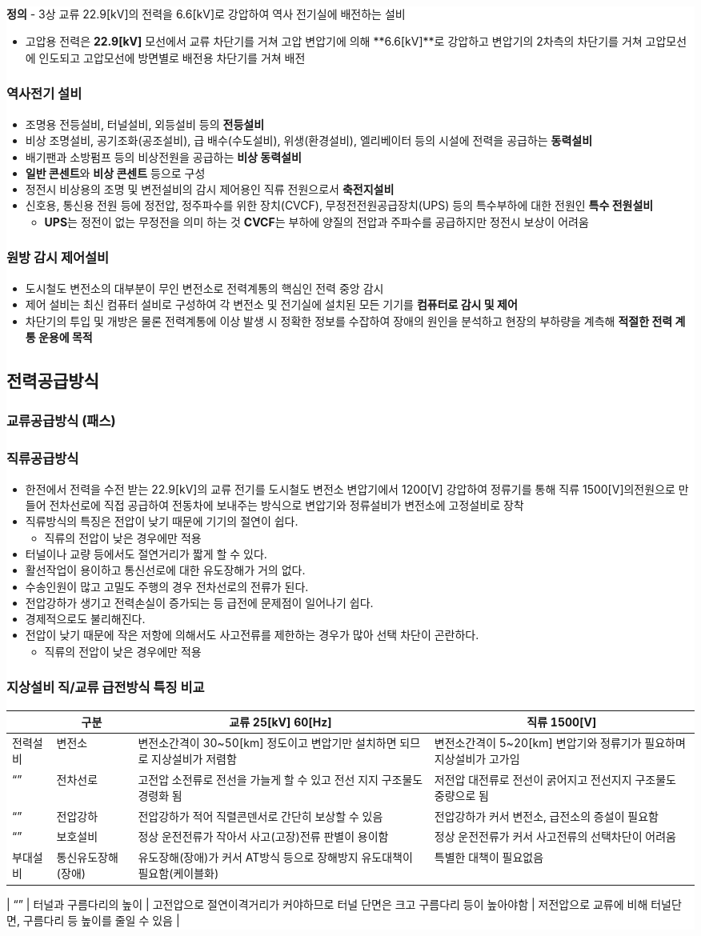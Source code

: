 **정의** - 3상 교류 22.9[kV]의 전력을 6.6[kV]로 강압하여 역사 전기실에 배전하는 설비

- 고압용 전력은 **22.9[kV]** 모선에서 교류 차단기를 거쳐 고압 변압기에 의해 **6.6[kV]**로 강압하고 변압기의 2차측의 차단기를 거쳐 고압모선에 인도되고 고압모선에 방면별로 배전용 차단기를 거쳐 배전

### 역사전기 설비

- 조명용 전등설비, 터널설비, 외등설비 등의 **전등설비**
- 비상 조명설비, 공기조화(공조설비), 급 배수(수도설비), 위생(환경설비), 엘리베이터 등의 시설에 전력을 공급하는 **동력설비**
- 배기팬과 소방펌프 등의 비상전원을 공급하는 **비상 동력설비**
- **일반 콘센트**와 **비상 콘센트** 등으로 구성
- 정전시 비상용의 조명 및 변전설비의 감시 제어용인 직류 전원으로서 **축전지설비**
- 신호용, 통신용 전원 등에 정전압, 정주파수를 위한 장치(CVCF), 무정전전원공급장치(UPS) 등의 특수부하에 대한 전원인 **특수 전원설비**
    - **UPS**는 정전이 없는 무정전을 의미 하는 것
    **CVCF**는 부하에 양질의 전압과 주파수를 공급하지만 정전시 보상이 어려움

### 원방 감시 제어설비

- 도시철도 변전소의 대부분이 무인 변전소로 전력계통의 핵심인 전력 중앙 감시
- 제어 설비는 최신 컴퓨터 설비로 구성하여 각 변전소 및 전기실에 설치된 모든 기기를 **컴퓨터로 감시 및 제어**
- 차단기의 투입 및 개방은 물론 전력계통에 이상 발생 시 정확한 정보를 수잡하여 장애의 원인을 분석하고 현장의 부하량을 계측해 **적절한 전력 계통 운용에 목적**

## 전력공급방식

### 교류공급방식 (패스)

### 직류공급방식

- 한전에서 전력을 수전 받는 22.9[kV]의 교류 전기를 도시철도 변전소 변압기에서 1200[V] 강압하여 정류기를 통해 직류 1500[V]의전원으로 만들어 전차선로에 직접 공급하여 전동차에 보내주는 방식으로 변압기와 정류설비가 변전소에 고정설비로 장착
- 직류방식의 특징은 전압이 낮기 때문에 기기의 절연이 쉽다.
    - 직류의 전압이 낮은 경우에만 적용
- 터널이나 교량 등에서도 절연거리가 짧게 할 수 있다.
- 활선작업이 용이하고 통신선로에 대한 유도장해가 거의 없다.
- 수송인원이 많고 고밀도 주행의 경우 전차선로의 전류가 된다.
- 전압강하가 생기고 전력손실이 증가되는 등 급전에 문제점이 일어나기 쉽다.
- 경제적으로도 불리해진다.
- 전압이 낮기 때문에 작은 저항에 의해서도 사고전류를 제한하는 경우가 많아 선택 차단이 곤란하다.
    - 직류의 전압이 낮은 경우에만 적용

### 지상설비 직/교류 급전방식 특징 비교

|  |             구분 | 교류 25[kV] 60[Hz] | 직류 1500[V] |
| --- | --- | --- | --- |
|       전력설비 | 변전소 | 변전소간격이 30~50[km] 정도이고 변압기만 설치하면 되므로 지상설비가 저렴함 | 변전소간격이 5~20[km] 변압기와 정류기가 필요하며 지상설비가 고가임 |
|              “” | 전차선로 | 고전압 소전류로 전선을 가늘게 할 수 있고 전선 지지 구조물도 경령화 됨 | 저전압 대전류로 전선이 굵어지고 전선지지 구조물도 중량으로 됨 |
|              “” | 전압강하 | 전압강하가 적어 직렬콘덴서로 간단히 보상할 수 있음 | 전압강하가 커서 변전소, 급전소의 증설이 필요함 |
|              “” | 보호설비 | 정상 운전전류가 작아서 사고(고장)전류 판별이 용이함 | 정상 운전전류가 커서 사고전류의 선택차단이 어려움 |
|       부대설비 | 통신유도장해(장애) | 유도장해(장애)가 커서 AT방식 등으로 장해방지 유도대책이 필요함(케이블화) | 특별한 대책이 필요없음 |
| 
             “” | 터널과 구름다리의 높이 | 고전압으로 절연이격거리가 커야하므로 터널 단면은 크고 구름다리 등이 높아야함 | 저전압으로 교류에 비해 터널단면, 구름다리 등 높이를 줄일 수 있음 |
